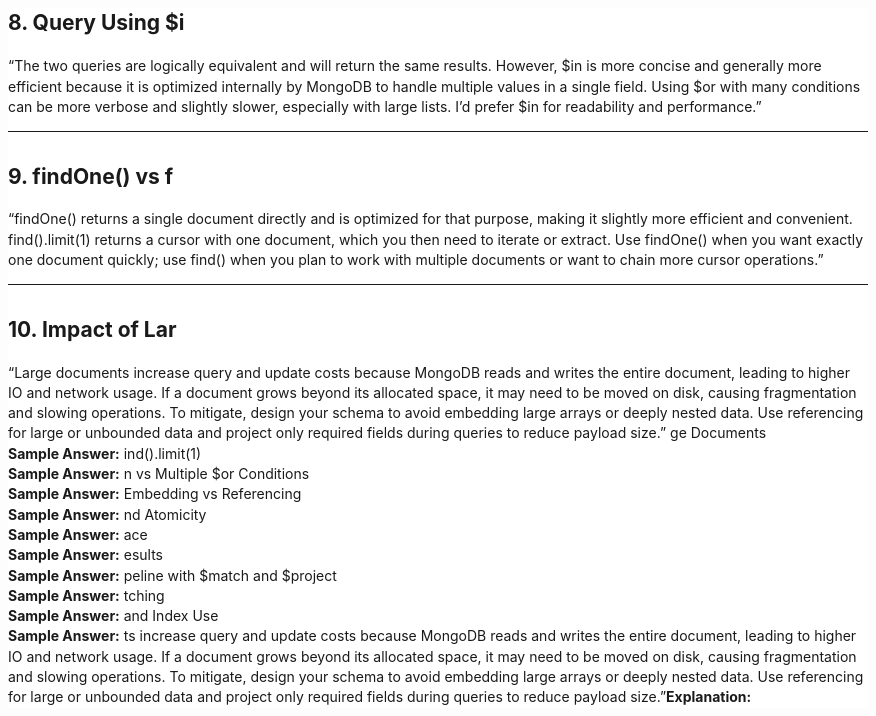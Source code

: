 
## 8. Query Using $i
“The two queries are logically equivalent and will return the same results. However, $in is more concise and generally more efficient because it is optimized internally by MongoDB to handle multiple values in a single field. Using $or with many conditions can be more verbose and slightly slower, especially with large lists. I’d prefer $in for readability and performance.”

---

## 9. findOne() vs f
“findOne() returns a single document directly and is optimized for that purpose, making it slightly more efficient and convenient. find().limit(1) returns a cursor with one document, which you then need to iterate or extract. Use findOne() when you want exactly one document quickly; use find() when you plan to work with multiple documents or want to chain more cursor operations.”

---

## 10. Impact of Lar
“Large documents increase query and update costs because MongoDB reads and writes the entire document, leading to higher IO and network usage. If a document grows beyond its allocated space, it may need to be moved on disk, causing fragmentation and slowing operations. To mitigate, design your schema to avoid embedding large arrays or deeply nested data. Use referencing for large or unbounded data and project only required fields during queries to reduce payload size.”
ge Documents  
**Sample Answer:**  ind().limit(1)  
**Sample Answer:**  n vs Multiple $or Conditions  
**Sample Answer:**   Embedding vs Referencing  
**Sample Answer:**  nd Atomicity  
**Sample Answer:**  ace  
**Sample Answer:**  esults  
**Sample Answer:**  peline with $match and $project  
**Sample Answer:**  tching  
**Sample Answer:**   and Index Use  
**Sample Answer:**  ts increase query and update costs because MongoDB reads and writes the entire document, leading to higher IO and network usage. If a document grows beyond its allocated space, it may need to be moved on disk, causing fragmentation and slowing operations. To mitigate, design your schema to avoid embedding large arrays or deeply nested data. Use referencing for large or unbounded data and project only required fields during queries to reduce payload size.”**Explanation:**
